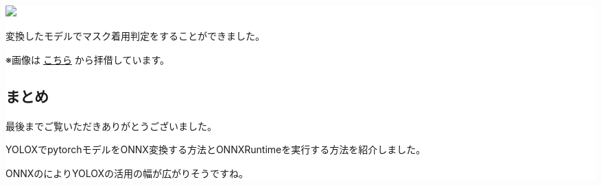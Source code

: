 ![](https://tt-tsukumochi.com/wp-content/uploads/2022/03/OK-1.jpg)

変換したモデルでマスク着用判定をすることができました。

※画像は [こちら](https://www.pakutaso.com/20210433113post-34497.html) から拝借しています。

## まとめ

最後までご覧いただきありがとうございました。

YOLOXでpytorchモデルをONNX変換する方法とONNXRuntimeを実行する方法を紹介しました。

ONNXのによりYOLOXの活用の幅が広がりそうですね。